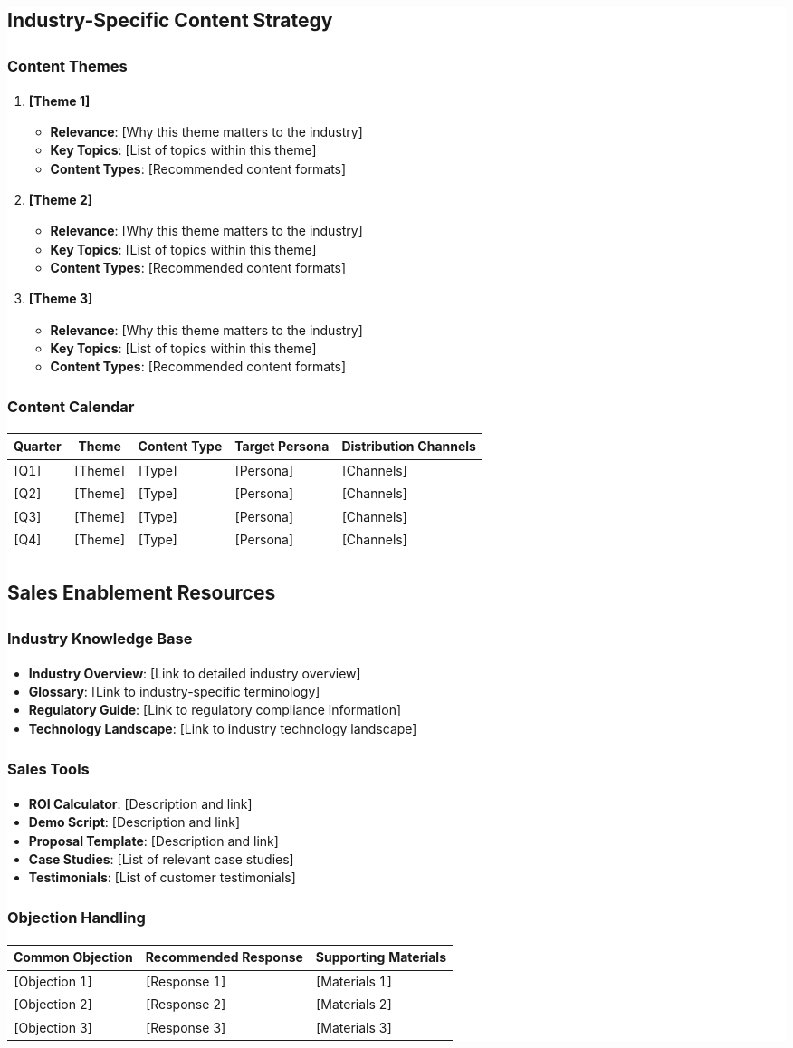 ## Industry-Specific Content Strategy

### Content Themes
1. **[Theme 1]**
   - **Relevance**: [Why this theme matters to the industry]
   - **Key Topics**: [List of topics within this theme]
   - **Content Types**: [Recommended content formats]

2. **[Theme 2]**
   - **Relevance**: [Why this theme matters to the industry]
   - **Key Topics**: [List of topics within this theme]
   - **Content Types**: [Recommended content formats]

3. **[Theme 3]**
   - **Relevance**: [Why this theme matters to the industry]
   - **Key Topics**: [List of topics within this theme]
   - **Content Types**: [Recommended content formats]

### Content Calendar
| Quarter | Theme | Content Type | Target Persona | Distribution Channels |
|---------|-------|--------------|----------------|------------------------|
| [Q1] | [Theme] | [Type] | [Persona] | [Channels] |
| [Q2] | [Theme] | [Type] | [Persona] | [Channels] |
| [Q3] | [Theme] | [Type] | [Persona] | [Channels] |
| [Q4] | [Theme] | [Type] | [Persona] | [Channels] |

## Sales Enablement Resources

### Industry Knowledge Base
- **Industry Overview**: [Link to detailed industry overview]
- **Glossary**: [Link to industry-specific terminology]
- **Regulatory Guide**: [Link to regulatory compliance information]
- **Technology Landscape**: [Link to industry technology landscape]

### Sales Tools
- **ROI Calculator**: [Description and link]
- **Demo Script**: [Description and link]
- **Proposal Template**: [Description and link]
- **Case Studies**: [List of relevant case studies]
- **Testimonials**: [List of customer testimonials]

### Objection Handling
| Common Objection | Recommended Response | Supporting Materials |
|------------------|----------------------|----------------------|
| [Objection 1] | [Response 1] | [Materials 1] |
| [Objection 2] | [Response 2] | [Materials 2] |
| [Objection 3] | [Response 3] | [Materials 3] |
